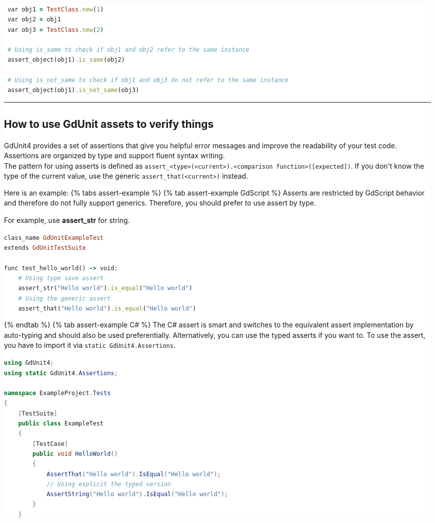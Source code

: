 ```ruby
 var obj1 = TestClass.new(1)
 var obj2 = obj1
 var obj3 = TestClass.new(2)
  
 # Using is_same to check if obj1 and obj2 refer to the same instance
 assert_object(obj1).is_same(obj2)
  
 # Using is_not_same to check if obj1 and obj3 do not refer to the same instance
 assert_object(obj1).is_not_same(obj3)

```

---

## How to use GdUnit assets to verify things

GdUnit4 provides a set of assertions that give you helpful error messages and improve the readability of your test code.
Assertions are organized by type and support fluent syntax writing.<br>
The pattern for using asserts is defined as `assert_<type>(<current>).<comparison function>([expected])`.
If you don't know the type of the current value, use the generic `assert_that(<current>)` instead.

Here is an example:
{% tabs assert-example %}
{% tab assert-example GdScript %}
Asserts are restricted by GdScript behavior and therefore do not fully support generics. Therefore, you should prefer to use assert by type.

For example, use **assert_str** for string.

```ruby
class_name GdUnitExampleTest
extends GdUnitTestSuite

func test_hello_world() -> void:
    # Using type save assert
    assert_str("Hello world").is_equal("Hello world")
    # Using the generic assert
    assert_that("Hello world").is_equal("Hello world")
```

{% endtab %}
{% tab assert-example C# %}
The C# assert is smart and switches to the equivalent assert implementation by auto-typing and should also be used preferentially.
Alternatively, you can use the typed asserts if you want to. To use the assert, you have to import it via `static GdUnit4.Assertions`.

```cs
using GdUnit4;
using static GdUnit4.Assertions;

namespace ExampleProject.Tests
{
    [TestSuite]
    public class ExampleTest
    {
        [TestCase]
        public void HelloWorld()
        {
            AssertThat("Hello world").IsEqual("Hello world");
            // Using explicit the typed version
            AssertString("Hello world").IsEqual("Hello world");
        }
    }
```